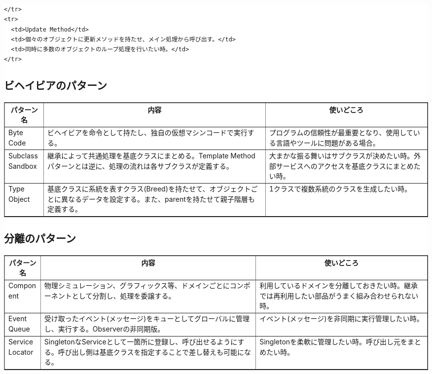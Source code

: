     </tr>
    <tr>
      <td>Update Method</td>
      <td>個々のオブジェクトに更新メソッドを持たせ、メイン処理から呼び出す。</td>
      <td>同時に多数のオブジェクトのループ処理を行いたい時。</td>
    </tr>
  </tbody>
</table>


## ビヘイビアのパターン
<table border="1">
  <thead>
    <tr>
      <th>パターン名</th>
      <th>内容</th>
      <th>使いどころ</th>
    </tr>
  </thead>
  <tbody>
    <tr>
      <td>Byte Code</td>
      <td>ビヘイビアを命令として持たし、独自の仮想マシンコードで実行する。</td>
      <td>プログラムの信頼性が最重要となり、使用している言語やツールに問題がある場合。</td>
    </tr>
    <tr>
      <td>Subclass Sandbox</td>
      <td>継承によって共通処理を基底クラスにまとめる。Template Methodパターンとは逆に、処理の流れは各サブクラスが定義する。</td>
      <td>大まかな振る舞いはサブクラスが決めたい時。外部サービスへのアクセスを基底クラスにまとめたい時。</td>
    </tr>
    <tr>
      <td>Type Object</td>
      <td>基底クラスに系統を表すクラス(Breed)を持たせて、オブジェクトごとに異なるデータを設定する。また、parentを持たせて親子階層も定義する。</td>
      <td>1クラスで複数系統のクラスを生成したい時。</td>
    </tr>
  </tbody>
</table>


## 分離のパターン
<table border="1">
  <thead>
    <tr>
      <th>パターン名</th>
      <th>内容</th>
      <th>使いどころ</th>
    </tr>
  </thead>
  <tbody>
    <tr>
      <td>Component</td>
      <td>物理シミュレーション、グラフィックス等、ドメインごとにコンポーネントとして分割し、処理を委譲する。</td>
      <td>利用しているドメインを分離しておきたい時。継承では再利用したい部品がうまく組み合わせられない時。</td>
    </tr>
    <tr>
      <td>Event Queue</td>
      <td>受け取ったイベント(メッセージ)をキューとしてグローバルに管理し、実行する。Observerの非同期版。</td>
      <td>イベント(メッセージ)を非同期に実行管理したい時。</td>
    </tr>
    <tr>
      <td>Service Locator</td>
      <td>SingletonなServiceとして一箇所に登録し、呼び出せるようにする。呼び出し側は基底クラスを指定することで差し替えも可能になる。</td>
      <td>Singletonを柔軟に管理したい時。呼び出し元をまとめたい時。</td>
